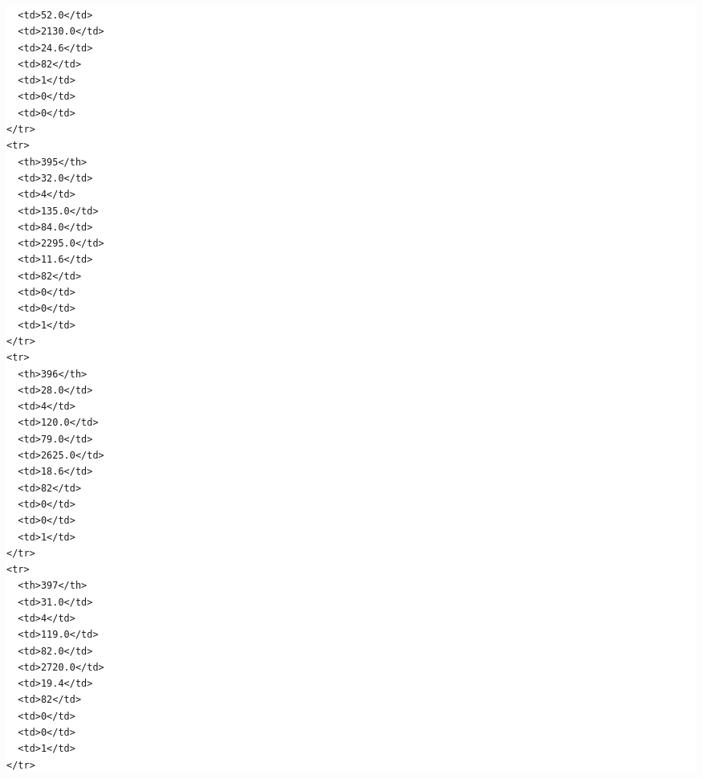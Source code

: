       <td>52.0</td>
      <td>2130.0</td>
      <td>24.6</td>
      <td>82</td>
      <td>1</td>
      <td>0</td>
      <td>0</td>
    </tr>
    <tr>
      <th>395</th>
      <td>32.0</td>
      <td>4</td>
      <td>135.0</td>
      <td>84.0</td>
      <td>2295.0</td>
      <td>11.6</td>
      <td>82</td>
      <td>0</td>
      <td>0</td>
      <td>1</td>
    </tr>
    <tr>
      <th>396</th>
      <td>28.0</td>
      <td>4</td>
      <td>120.0</td>
      <td>79.0</td>
      <td>2625.0</td>
      <td>18.6</td>
      <td>82</td>
      <td>0</td>
      <td>0</td>
      <td>1</td>
    </tr>
    <tr>
      <th>397</th>
      <td>31.0</td>
      <td>4</td>
      <td>119.0</td>
      <td>82.0</td>
      <td>2720.0</td>
      <td>19.4</td>
      <td>82</td>
      <td>0</td>
      <td>0</td>
      <td>1</td>
    </tr>
  </tbody>
</table>
</div>
